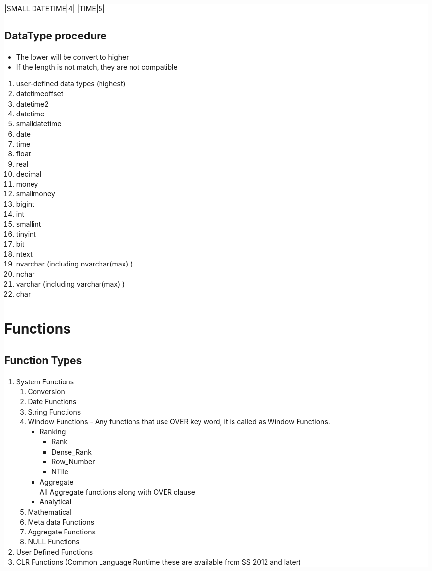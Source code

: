 |SMALL DATETIME|4|
|TIME|5|


## DataType procedure
- The lower will be convert to higher
- If the length is not match, they are not compatible
1. user-defined data types (highest)
4. datetimeoffset
5. datetime2
6. datetime
7. smalldatetime
8. date
9. time
10. float
11. real
12. decimal
13. money
14. smallmoney
15. bigint
16. int
17. smallint
18. tinyint
19. bit
20. ntext
25. nvarchar (including nvarchar(max) )
26. nchar
27. varchar (including varchar(max) )
28. char

# Functions
## Function Types
1. System Functions
	1. Conversion
	2. Date Functions
	3. String Functions
	4. Window Functions - Any functions that use OVER key word, it is called as Window Functions.
		- Ranking
			- Rank
			- Dense_Rank
			- Row_Number
			- NTile			
		- Aggregate   
		All Aggregate functions along with OVER clause
		- Analytical
	5. Mathematical
	6. Meta data Functions
	7. Aggregate Functions
	8. NULL Functions
2. User Defined Functions
3. CLR Functions (Common Language Runtime these are available from SS 2012 and later)
